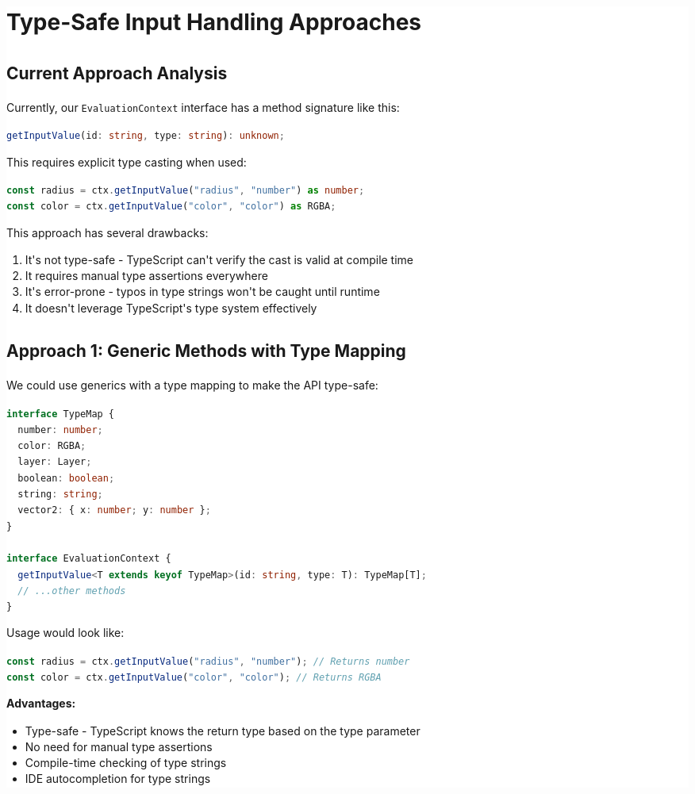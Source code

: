 # Type-Safe Input Handling Approaches

## Current Approach Analysis

Currently, our `EvaluationContext` interface has a method signature like this:

```typescript
getInputValue(id: string, type: string): unknown;
```

This requires explicit type casting when used:

```typescript
const radius = ctx.getInputValue("radius", "number") as number;
const color = ctx.getInputValue("color", "color") as RGBA;
```

This approach has several drawbacks:

1. It's not type-safe - TypeScript can't verify the cast is valid at compile time
2. It requires manual type assertions everywhere
3. It's error-prone - typos in type strings won't be caught until runtime
4. It doesn't leverage TypeScript's type system effectively

## Approach 1: Generic Methods with Type Mapping

We could use generics with a type mapping to make the API type-safe:

```typescript
interface TypeMap {
  number: number;
  color: RGBA;
  layer: Layer;
  boolean: boolean;
  string: string;
  vector2: { x: number; y: number };
}

interface EvaluationContext {
  getInputValue<T extends keyof TypeMap>(id: string, type: T): TypeMap[T];
  // ...other methods
}
```

Usage would look like:

```typescript
const radius = ctx.getInputValue("radius", "number"); // Returns number
const color = ctx.getInputValue("color", "color"); // Returns RGBA
```

**Advantages:**

- Type-safe - TypeScript knows the return type based on the type parameter
- No need for manual type assertions
- Compile-time checking of type strings
- IDE autocompletion for type strings
